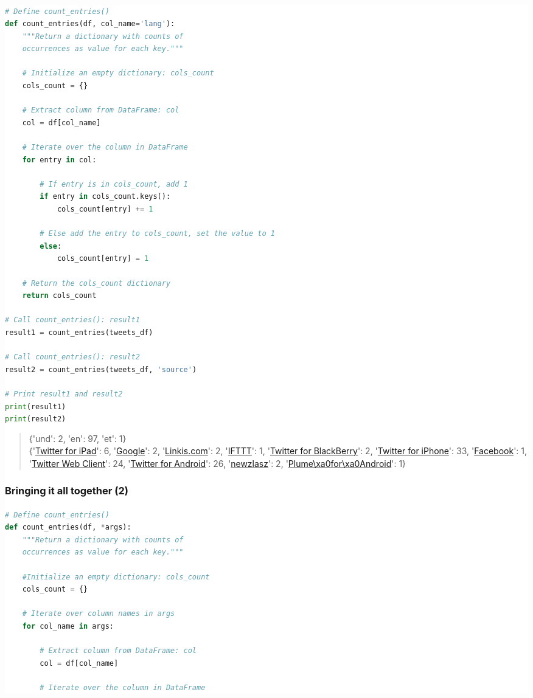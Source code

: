 ```python
# Define count_entries()
def count_entries(df, col_name='lang'):
    """Return a dictionary with counts of
    occurrences as value for each key."""

    # Initialize an empty dictionary: cols_count
    cols_count = {}

    # Extract column from DataFrame: col
    col = df[col_name]
    
    # Iterate over the column in DataFrame
    for entry in col:

        # If entry is in cols_count, add 1
        if entry in cols_count.keys():
            cols_count[entry] += 1

        # Else add the entry to cols_count, set the value to 1
        else:
            cols_count[entry] = 1

    # Return the cols_count dictionary
    return cols_count

# Call count_entries(): result1
result1 = count_entries(tweets_df)

# Call count_entries(): result2
result2 = count_entries(tweets_df, 'source')

# Print result1 and result2
print(result1)
print(result2)
```
> {'und': 2, 'en': 97, 'et': 1}  
> {'<a href="http://twitter.com/#!/download/ipad" rel="nofollow">Twitter for iPad</a>': 6, '<a href="http://www.google.com/" rel="nofollow">Google</a>': 2, '<a href="http://linkis.com" rel="nofollow">Linkis.com</a>': 2, '<a href="http://ifttt.com" rel="nofollow">IFTTT</a>': 1, '<a href="http://www.twitter.com" rel="nofollow">Twitter for BlackBerry</a>': 2, '<a href="http://twitter.com/download/iphone" rel="nofollow">Twitter for iPhone</a>': 33, '<a href="http://www.facebook.com/twitter" rel="nofollow">Facebook</a>': 1, '<a href="http://twitter.com" rel="nofollow">Twitter Web Client</a>': 24, '<a href="http://twitter.com/download/android" rel="nofollow">Twitter for Android</a>': 26, '<a href="http://rutracker.org/forum/viewforum.php?f=93" rel="nofollow">newzlasz</a>': 2, '<a href="http://www.myplume.com/" rel="nofollow">Plume\xa0for\xa0Android</a>': 1}
### Bringing it all together (2)
```python
# Define count_entries()
def count_entries(df, *args):
    """Return a dictionary with counts of
    occurrences as value for each key."""
    
    #Initialize an empty dictionary: cols_count
    cols_count = {}
    
    # Iterate over column names in args
    for col_name in args:
    
        # Extract column from DataFrame: col
        col = df[col_name]
    
        # Iterate over the column in DataFrame
```